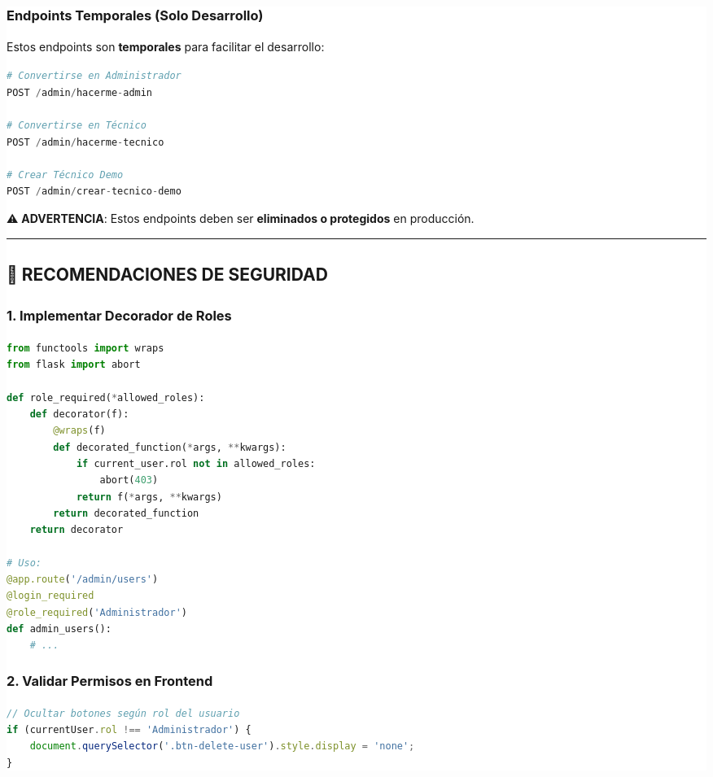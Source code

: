 ### Endpoints Temporales (Solo Desarrollo)

Estos endpoints son **temporales** para facilitar el desarrollo:

```python
# Convertirse en Administrador
POST /admin/hacerme-admin

# Convertirse en Técnico
POST /admin/hacerme-tecnico

# Crear Técnico Demo
POST /admin/crear-tecnico-demo
```

⚠️ **ADVERTENCIA**: Estos endpoints deben ser **eliminados o protegidos** en producción.

---

## 📝 RECOMENDACIONES DE SEGURIDAD

### 1. Implementar Decorador de Roles
```python
from functools import wraps
from flask import abort

def role_required(*allowed_roles):
    def decorator(f):
        @wraps(f)
        def decorated_function(*args, **kwargs):
            if current_user.rol not in allowed_roles:
                abort(403)
            return f(*args, **kwargs)
        return decorated_function
    return decorator

# Uso:
@app.route('/admin/users')
@login_required
@role_required('Administrador')
def admin_users():
    # ...
```

### 2. Validar Permisos en Frontend
```javascript
// Ocultar botones según rol del usuario
if (currentUser.rol !== 'Administrador') {
    document.querySelector('.btn-delete-user').style.display = 'none';
}
```
